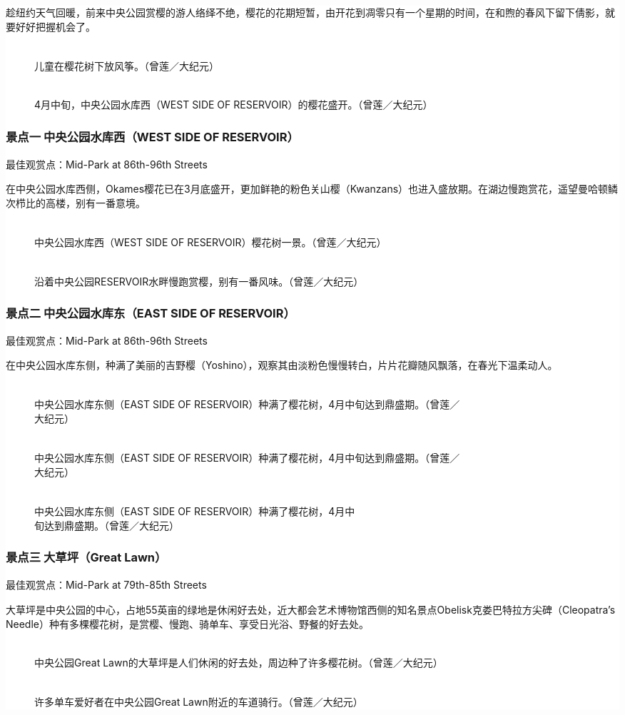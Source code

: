 <p>趁纽约天气回暖，前来中央公园<ahref="https://github.com/19920513/djy/blob/master/gb/tag/%E8%B5%8F%E6%A8%B1.md#1">赏樱</a>的游人络绎不绝，樱花的花期短暂，由开花到凋零只有一个星期的时间，在和煦的春风下留下倩影，就要好好把握机会了。</p>
<figure id="attachment_13973133" aria-describedby="caption-attachment-13973133" style="width: 600px" class="wp-caption aligncenter"><a target="_blank" href="https://i.epochtimes.com/assets/uploads/2023/04/id13973133-cherry-bloom3-A7B03059.jpg"><img class="size-large wp-image-13973133" src="https://i.epochtimes.com/assets/uploads/2023/04/id13973133-cherry-bloom3-A7B03059-600x400.jpg" alt="" width="600" b="400" /></a><figcaption id="caption-attachment-13973133" class="wp-caption-text">儿童在樱花树下放风筝。（曾莲／大纪元）</figcaption></figure>
<figure id="attachment_13973134" aria-describedby="caption-attachment-13973134" style="width: 600px" class="wp-caption aligncenter"><a target="_blank" href="https://i.epochtimes.com/assets/uploads/2023/04/id13973134-1-WEST-SIDE-OF-RESERVOIR-01-A7B02887.jpg"><img class="size-large wp-image-13973134" src="https://i.epochtimes.com/assets/uploads/2023/04/id13973134-1-WEST-SIDE-OF-RESERVOIR-01-A7B02887-600x400.jpg" alt="" width="600" b="400" /></a><figcaption id="caption-attachment-13973134" class="wp-caption-text">4月中旬，中央公园水库西（WEST SIDE OF RESERVOIR）的樱花盛开。（曾莲／大纪元）</figcaption></figure>
<h3>景点一 中央公园水库西（WEST SIDE OF RESERVOIR）</h3>
<p>最佳观赏点：Mid-Park at 86th-96th Streets</p>
<p>在中央公园水库西侧，Okames樱花已在3月底盛开，更加鲜艳的粉色关山樱（Kwanzans）也进入盛放期。在湖边慢跑赏花，遥望曼哈顿鳞次栉比的高楼，别有一番意境。</p>
<figure id="attachment_13973135" aria-describedby="caption-attachment-13973135" style="width: 600px" class="wp-caption aligncenter"><a target="_blank" href="https://i.epochtimes.com/assets/uploads/2023/04/id13973135-1-WEST-SIDE-OF-RESERVOIR-02.jpg"><img class="size-large wp-image-13973135" src="https://i.epochtimes.com/assets/uploads/2023/04/id13973135-1-WEST-SIDE-OF-RESERVOIR-02-600x450.jpg" alt="" width="600" b="450" /></a><figcaption id="caption-attachment-13973135" class="wp-caption-text">中央公园水库西（WEST SIDE OF RESERVOIR）樱花树一景。（曾莲／大纪元）</figcaption></figure>
<figure id="attachment_13973136" aria-describedby="caption-attachment-13973136" style="width: 600px" class="wp-caption aligncenter"><a target="_blank" href="https://i.epochtimes.com/assets/uploads/2023/04/id13973136-1-WEST-SIDE-OF-RESERVOIR-03-A7B02899.jpg"><img class="size-large wp-image-13973136 aligncenter" src="https://i.epochtimes.com/assets/uploads/2023/04/id13973136-1-WEST-SIDE-OF-RESERVOIR-03-A7B02899-600x400.jpg" alt="" width="600" b="400" /></a><figcaption id="caption-attachment-13973136" class="wp-caption-text">沿着中央公园RESERVOIR水畔慢跑<ahref="https://github.com/19920513/djy/blob/master/gb/tag/%E8%B5%8F%E6%A8%B1.md#1">赏樱</a>，别有一番风味。（曾莲／大纪元）</figcaption></figure>
<h3>景点二 中央公园水库东（EAST SIDE OF RESERVOIR）</h3>
<p>最佳观赏点：Mid-Park at 86th-96th Streets</p>
<p>在中央公园水库东侧，种满了美丽的吉野樱（Yoshino），观察其由淡粉色慢慢转白，片片花瓣随风飘落，在春光下温柔动人。</p>
<figure id="attachment_13973141" aria-describedby="caption-attachment-13973141" style="width: 600px" class="wp-caption aligncenter"><a target="_blank" href="https://i.epochtimes.com/assets/uploads/2023/04/id13973141-2-EAST-SIDE-OF-RESERVOIR-01-A7B03116.jpg"><img class="size-large wp-image-13973141" src="https://i.epochtimes.com/assets/uploads/2023/04/id13973141-2-EAST-SIDE-OF-RESERVOIR-01-A7B03116-600x400.jpg" alt="" width="600" b="400" /></a><figcaption id="caption-attachment-13973141" class="wp-caption-text">中央公园水库东侧（EAST SIDE OF RESERVOIR）种满了樱花树，4月中旬达到鼎盛期。（曾莲／大纪元）</figcaption></figure>
<figure id="attachment_13973142" aria-describedby="caption-attachment-13973142" style="width: 600px" class="wp-caption aligncenter"><a target="_blank" href="https://i.epochtimes.com/assets/uploads/2023/04/id13973142-2-EAST-SIDE-OF-RESERVOIR-02-A7B03117.jpg"><img class="size-large wp-image-13973142" src="https://i.epochtimes.com/assets/uploads/2023/04/id13973142-2-EAST-SIDE-OF-RESERVOIR-02-A7B03117-600x400.jpg" alt="" width="600" b="400" /></a><figcaption id="caption-attachment-13973142" class="wp-caption-text">中央公园水库东侧（EAST SIDE OF RESERVOIR）种满了樱花树，4月中旬达到鼎盛期。（曾莲／大纪元）</figcaption></figure>
<figure id="attachment_13973143" aria-describedby="caption-attachment-13973143" style="width: 450px" class="wp-caption aligncenter"><a target="_blank" href="https://i.epochtimes.com/assets/uploads/2023/04/id13973143-2-EAST-SIDE-OF-RESERVOIR-03-A7B03124.jpg"><img class="size-large wp-image-13973143" src="https://i.epochtimes.com/assets/uploads/2023/04/id13973143-2-EAST-SIDE-OF-RESERVOIR-03-A7B03124-600x900.jpg" alt="" width="450" b="900" /></a><figcaption id="caption-attachment-13973143" class="wp-caption-text">中央公园水库东侧（EAST SIDE OF RESERVOIR）种满了樱花树，4月中旬达到鼎盛期。（曾莲／大纪元）</figcaption></figure>
<h3>景点三 大草坪（Great Lawn）</h3>
<p>最佳观赏点：Mid-Park at 79th-85th Streets</p>
<p>大草坪是中央公园的中心，占地55英亩的绿地是休闲好去处，近大都会艺术博物馆西侧的知名景点Obelisk克娄巴特拉方尖碑（Cleopatra&#8217;s Needle）种有多棵樱花树，是赏樱、慢跑、骑单车、享受日光浴、野餐的好去处。</p>
<figure id="attachment_13973144" aria-describedby="caption-attachment-13973144" style="width: 600px" class="wp-caption aligncenter"><a target="_blank" href="https://i.epochtimes.com/assets/uploads/2023/04/id13973144-3-Great-Lawn-01-A7B03004.jpg"><img class="size-large wp-image-13973144 aligncenter" src="https://i.epochtimes.com/assets/uploads/2023/04/id13973144-3-Great-Lawn-01-A7B03004-600x400.jpg" alt="" width="600" b="400" /></a><figcaption id="caption-attachment-13973144" class="wp-caption-text">中央公园Great Lawn的大草坪是人们休闲的好去处，周边种了许多樱花树。（曾莲／大纪元）</figcaption></figure>
<figure id="attachment_13973145" aria-describedby="caption-attachment-13973145" style="width: 600px" class="wp-caption aligncenter"><a target="_blank" href="https://i.epochtimes.com/assets/uploads/2023/04/id13973145-3-Great-Lawn-02-A7B02963.jpg"><img class="size-large wp-image-13973145" src="https://i.epochtimes.com/assets/uploads/2023/04/id13973145-3-Great-Lawn-02-A7B02963-600x400.jpg" alt="" width="600" b="400" /></a><figcaption id="caption-attachment-13973145" class="wp-caption-text">许多单车爱好者在中央公园Great Lawn附近的车道骑行。（曾莲／大纪元）</figcaption></figure>